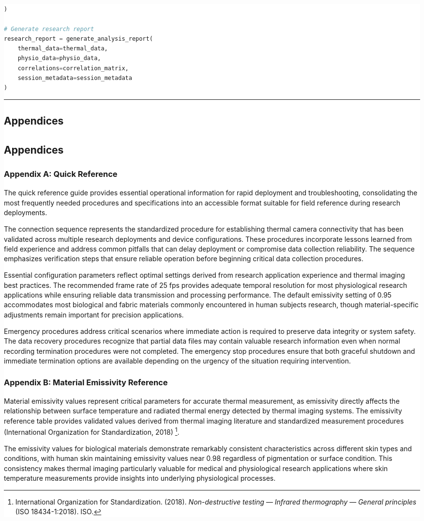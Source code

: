 ```python
)

# Generate research report
research_report = generate_analysis_report(
    thermal_data=thermal_data,
    physio_data=physio_data,
    correlations=correlation_matrix,
    session_metadata=session_metadata
)
```

---

## Appendices

## Appendices

### Appendix A: Quick Reference

The quick reference guide provides essential operational information for rapid deployment and troubleshooting, consolidating the most frequently needed procedures and specifications into an accessible format suitable for field reference during research deployments.

The connection sequence represents the standardized procedure for establishing thermal camera connectivity that has been validated across multiple research deployments and device configurations. These procedures incorporate lessons learned from field experience and address common pitfalls that can delay deployment or compromise data collection reliability. The sequence emphasizes verification steps that ensure reliable operation before beginning critical data collection procedures.

Essential configuration parameters reflect optimal settings derived from research application experience and thermal imaging best practices. The recommended frame rate of 25 fps provides adequate temporal resolution for most physiological research applications while ensuring reliable data transmission and processing performance. The default emissivity setting of 0.95 accommodates most biological and fabric materials commonly encountered in human subjects research, though material-specific adjustments remain important for precision applications.

Emergency procedures address critical scenarios where immediate action is required to preserve data integrity or system safety. The data recovery procedures recognize that partial data files may contain valuable research information even when normal recording termination procedures were not completed. The emergency stop procedures ensure that both graceful shutdown and immediate termination options are available depending on the urgency of the situation requiring intervention.

### Appendix B: Material Emissivity Reference

Material emissivity values represent critical parameters for accurate thermal measurement, as emissivity directly affects the relationship between surface temperature and radiated thermal energy detected by thermal imaging systems. The emissivity reference table provides validated values derived from thermal imaging literature and standardized measurement procedures (International Organization for Standardization, 2018) [^16].

The emissivity values for biological materials demonstrate remarkably consistent characteristics across different skin types and conditions, with human skin maintaining emissivity values near 0.98 regardless of pigmentation or surface condition. This consistency makes thermal imaging particularly valuable for medical and physiological research applications where skin temperature measurements provide insights into underlying physiological processes.


[^1]: Rogalski, A. (2019). *Infrared and Terahertz Detectors* (3rd ed.). CRC Press. https://doi.org/10.1201/b21951
[^2]: USB Implementers Forum. (2021). *Universal Serial Bus Video Class Specification* (Version 1.5). USB-IF. https://www.usb.org/document-library/video-class-v15-document-set
[^3]: Holst, G. C. (2000). *Common Sense Approach to Thermal Imaging*. SPIE Publications. https://doi.org/10.1117/3.2588945
[^4]: Ring, E. F. J., & Ammer, K. (2012). Infrared thermal imaging in medicine. *Physiological Measurement*, 33(3), R33-R46. https://doi.org/10.1088/0967-3334/33/3/R33
[^5]: Android Developers. (2023). *USB Host and Accessory*. Android Open Source Project. https://developer.android.com/guide/topics/connectivity/usb
[^6]: Akyildiz, I. F., Su, W., Sankarasubramaniam, Y., & Cayirci, E. (2002). Wireless sensor networks: A survey. *Computer Networks*, 38(4), 393-422. https://doi.org/10.1016/S1389-1286(01)00302-4
[^7]: Kruse, P. W. (2001). *Uncooled Thermal Imaging: Arrays, Systems, and Applications*. SPIE Publications. https://doi.org/10.1117/3.415351
[^8]: Wood, R. A. (1993). Uncooled thermal imaging with monolithic silicon focal plane arrays. *Proceedings of SPIE*, 2020, 322-329. https://doi.org/10.1117/12.160553
[^9]: Tropf, W. J., Thomas, M. E., & Harris, T. J. (1995). Properties of crystals and glasses. In *Handbook of Optics* (2nd ed., Vol. 2, pp. 33.1-33.101). McGraw-Hill.
[^10]: Schott, J. R. (2007). *Remote Sensing: The Image Chain Approach* (2nd ed.). Oxford University Press.
[^11]: Gamma, E., Helm, R., Johnson, R., & Vlissides, J. (1994). *Design Patterns: Elements of Reusable Object-Oriented Software*. Addison-Wesley Professional.
[^12]: Stonebraker, M., Çetintemel, U., & Zdonik, S. (2005). The 8 requirements of real-time stream processing. *ACM SIGMOD Record*, 34(4), 42-47. https://doi.org/10.1145/1107499.1107504
[^13]: Patterson, D. A., & Hennessy, J. L. (2019). *Computer Organization and Design: The Hardware/Software Interface* (5th ed.). Morgan Kaufmann.
[^14]: Planck, M. (1900). Zur Theorie des Gesetzes der Energieverteilung im Normalspektrum. *Verhandlungen der Deutschen Physikalischen Gesellschaft*, 2, 237-245.
[^15]: Madding, R. P. (1999). Emissivity measurement and temperature correction accuracy considerations. *Proceedings of SPIE*, 3700, 393-401. https://doi.org/10.1117/12.352944
[^16]: International Organization for Standardization. (2018). *Non-destructive testing — Infrared thermography — General principles* (ISO 18434-1:2018). ISO.
[^17]: American Society for Testing and Materials. (2020). *Standard Test Method for Measuring and Compensating for Emissivity Using Infrared Imaging Radiometers* (ASTM E1933-14). ASTM International.
[^18]: Usamentiaga, R., Venegas, P., Guerediaga, J., Vega, L., Molleda, J., & Bulnes, F. G. (2014). Infrared thermography for temperature measurement and non-destructive testing. *Sensors*, 14(7), 12305-12348. https://doi.org/10.3390/s140712305